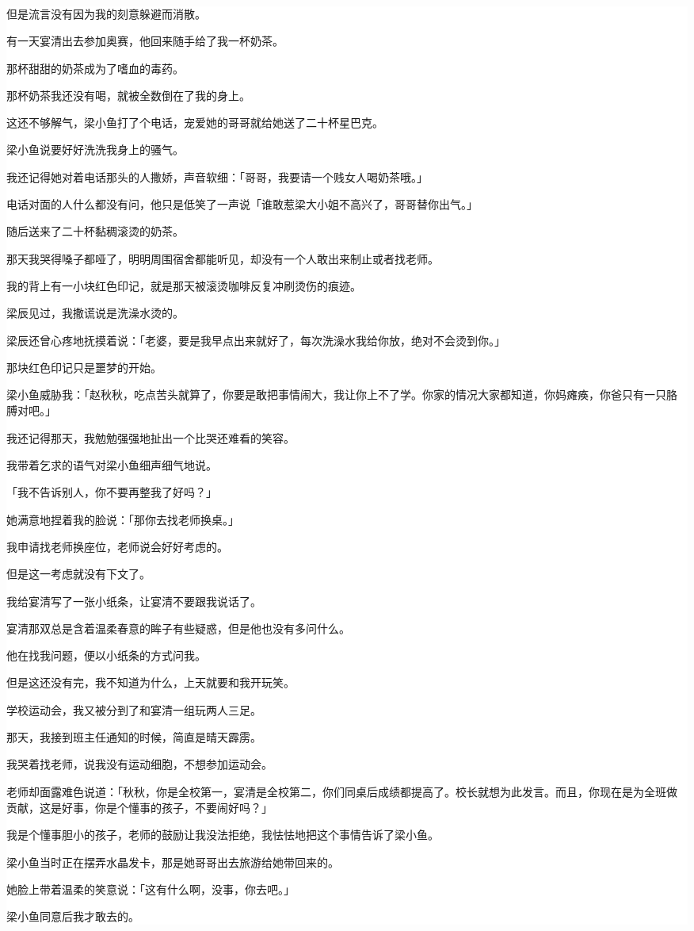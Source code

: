 但是流言没有因为我的刻意躲避而消散。

有一天宴清出去参加奥赛，他回来随手给了我一杯奶茶。

那杯甜甜的奶茶成为了嗜血的毒药。

那杯奶茶我还没有喝，就被全数倒在了我的身上。

这还不够解气，梁小鱼打了个电话，宠爱她的哥哥就给她送了二十杯星巴克。

梁小鱼说要好好洗洗我身上的骚气。

我还记得她对着电话那头的人撒娇，声音软细：「哥哥，我要请一个贱女人喝奶茶哦。」

电话对面的人什么都没有问，他只是低笑了一声说「谁敢惹梁大小姐不高兴了，哥哥替你出气。」

随后送来了二十杯黏稠滚烫的奶茶。

那天我哭得嗓子都哑了，明明周围宿舍都能听见，却没有一个人敢出来制止或者找老师。

我的背上有一小块红色印记，就是那天被滚烫咖啡反复冲刷烫伤的痕迹。

梁辰见过，我撒谎说是洗澡水烫的。

梁辰还曾心疼地抚摸着说：「老婆，要是我早点出来就好了，每次洗澡水我给你放，绝对不会烫到你。」

那块红色印记只是噩梦的开始。

梁小鱼威胁我：「赵秋秋，吃点苦头就算了，你要是敢把事情闹大，我让你上不了学。你家的情况大家都知道，你妈瘫痪，你爸只有一只胳膊对吧。」

我还记得那天，我勉勉强强地扯出一个比哭还难看的笑容。

我带着乞求的语气对梁小鱼细声细气地说。

「我不告诉别人，你不要再整我了好吗？」

她满意地捏着我的脸说：「那你去找老师换桌。」

我申请找老师换座位，老师说会好好考虑的。

但是这一考虑就没有下文了。

我给宴清写了一张小纸条，让宴清不要跟我说话了。

宴清那双总是含着温柔春意的眸子有些疑惑，但是他也没有多问什么。

他在找我问题，便以小纸条的方式问我。

但是这还没有完，我不知道为什么，上天就要和我开玩笑。

学校运动会，我又被分到了和宴清一组玩两人三足。

那天，我接到班主任通知的时候，简直是晴天霹雳。

我哭着找老师，说我没有运动细胞，不想参加运动会。

老师却面露难色说道：「秋秋，你是全校第一，宴清是全校第二，你们同桌后成绩都提高了。校长就想为此发言。而且，你现在是为全班做贡献，这是好事，你是个懂事的孩子，不要闹好吗？」

我是个懂事胆小的孩子，老师的鼓励让我没法拒绝，我怯怯地把这个事情告诉了梁小鱼。

梁小鱼当时正在摆弄水晶发卡，那是她哥哥出去旅游给她带回来的。

她脸上带着温柔的笑意说：「这有什么啊，没事，你去吧。」

梁小鱼同意后我才敢去的。
